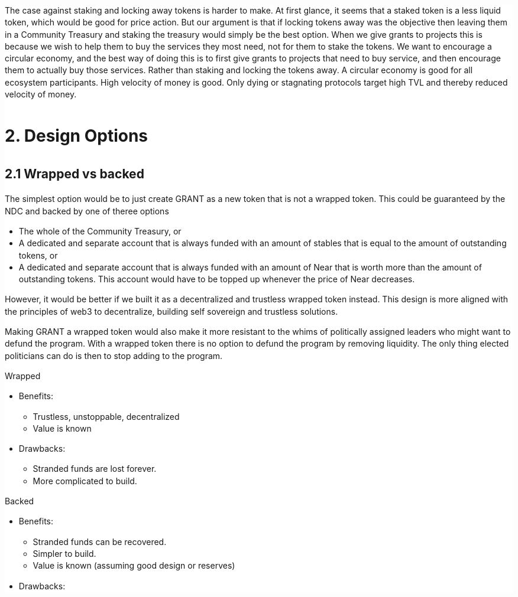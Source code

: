 The case against staking and locking away tokens is harder to make. At first glance, it seems that a staked token is a less liquid token, which would be good for price action. But our argument is that if locking tokens away was the objective then leaving them in a Community Treasury and staking the treasury would simply be the best option. When we give grants to projects this is because we wish to help them to buy the services they most need, not for them to stake the tokens. We want to encourage a circular economy, and the best way of doing this is to first give grants to projects that need to buy service, and then encourage them to actually buy those services. Rather than staking and locking the tokens away. A circular economy is good for all ecosystem participants. High velocity of money is good. Only dying or stagnating protocols target high TVL and thereby reduced velocity of money. 


# 2. Design Options

## 2.1 Wrapped vs backed

The simplest option would be to just create GRANT as a new token that is not a wrapped token. This could be guaranteed by the NDC and backed by one of theree options

- The whole of the Community Treasury, or
- A dedicated and separate account that is always funded with an amount of stables that is equal to the amount of outstanding tokens, or
- A dedicated and separate account that is always funded with an amount of Near that is worth more than the amount of outstanding tokens. This account would have to be topped up whenever the price of Near decreases. 

However, it would be better if we built it as a decentralized and trustless wrapped token instead. This design is more aligned with the principles of web3 to decentralize, building self sovereign and trustless solutions. 

Making GRANT a wrapped token would also make it more resistant to the whims of politically assigned leaders who might want to defund the program. With a wrapped token there is no option to defund the program by removing liquidity. The only thing elected politicians can do is then to stop adding to the program. 

Wrapped

- Benefits: 

  - Trustless, unstoppable, decentralized
  - Value is known

- Drawbacks: 

  - Stranded funds are lost forever. 
  - More complicated to build.

Backed

- Benefits: 

  - Stranded funds can be recovered. 
  - Simpler to build. 
  - Value is known (assuming good design or reserves)

- Drawbacks: 
